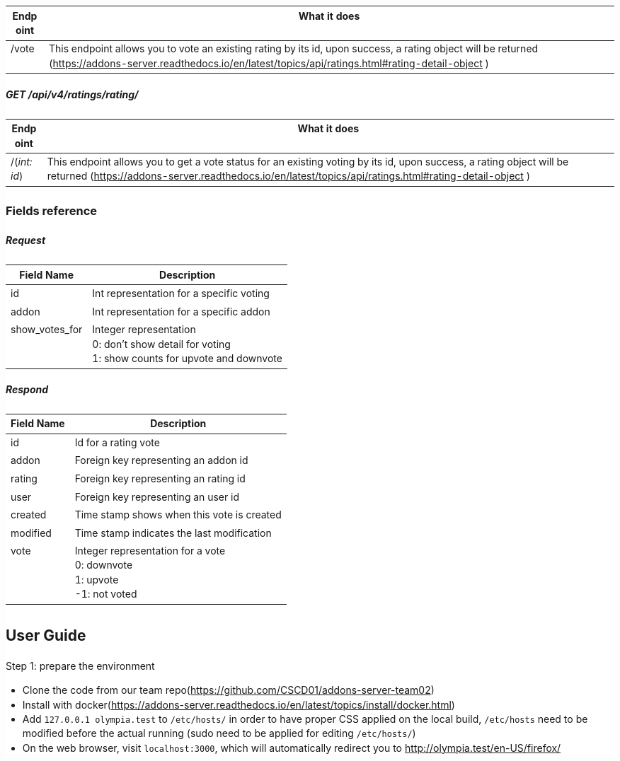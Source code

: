 | Endpoint | What it does                                                 |
| -------- | ------------------------------------------------------------ |
| /vote    | This endpoint allows you to vote an existing rating by its id, upon success, a rating object will be returned (https://addons-server.readthedocs.io/en/latest/topics/api/ratings.html#rating-detail-object ) |



##### GET /api/v4/ratings/rating/

| Endpoint       | What it does                                                 |
| -------------- | ------------------------------------------------------------ |
| /(*int:* *id*) | This endpoint allows you to get a vote status for an existing voting by its id, upon success, a rating object will be returned (https://addons-server.readthedocs.io/en/latest/topics/api/ratings.html#rating-detail-object ) |

<a name="fields"></a>

### Fields reference

##### Request

| Field Name     | Description                                                  |
| -------------- | ------------------------------------------------------------ |
| id             | Int representation for a specific voting                     |
| addon          | Int representation for a specific addon                      |
| show_votes_for | Integer representation<br/>0: don’t show detail for voting<br/>1: show counts for upvote and downvote |

##### Respond

| Field Name | Description                                                  |
| ---------- | ------------------------------------------------------------ |
| id         | Id for a rating vote                                         |
| addon      | Foreign key representing an addon id                         |
| rating     | Foreign key representing an rating id                        |
| user       | Foreign key representing an user id                          |
| created    | Time stamp shows when this vote is created                   |
| modified   | Time stamp indicates the last modification                   |
| vote       | Integer representation for a vote<br/>0: downvote<br/>1: upvote<br/>-1: not voted |



<a name="guide"></a>

## User Guide

<a name="prepare"></a>

Step 1: prepare the environment

- Clone the code from our team repo(https://github.com/CSCD01/addons-server-team02)
- Install with docker(https://addons-server.readthedocs.io/en/latest/topics/install/docker.html)
- Add `127.0.0.1 olympia.test` to `/etc/hosts/` in order to have proper CSS applied on the local build, `/etc/hosts` need to be modified before the actual running (sudo need to be applied for editing `/etc/hosts/`)
- On the web browser, visit `localhost:3000`, which will automatically redirect you to http://olympia.test/en-US/firefox/
